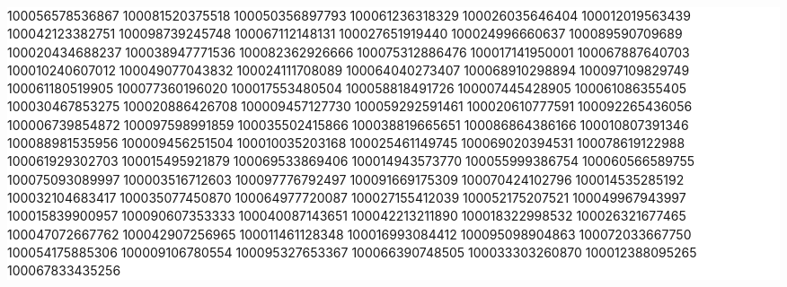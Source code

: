 100056578536867
100081520375518                                 100050356897793
100061236318329
100026035646404                                 100012019563439                                 100042123382751                                 100098739245748                                 100067112148131                                 100027651919440                                 100024996660637                                 100089590709689                                 100020434688237                                 100038947771536                                 100082362926666
100075312886476
100017141950001                                 100067887640703                                 100010240607012                                 100049077043832
100024111708089
100064040273407                                 100068910298894                                 100097109829749                                 100061180519905
100077360196020                                 100017553480504
100058818491726                                 100007445428905
100061086355405                                 100030467853275
100020886426708                                 100009457127730
100059292591461
100020610777591                                 100092265436056                                 100006739854872                                 100097598991859                                 100035502415866                                 100038819665651                                 100086864386166
100010807391346
100088981535956                                 100009456251504                                 100010035203168
100025461149745
100069020394531
100078619122988
100061929302703
100015495921879
100069533869406
100014943573770
100055999386754
100060566589755
100075093089997
100003516712603
100097776792497
100091669175309
100070424102796
100014535285192
100032104683417
100035077450870                                 100064977720087
100027155412039
100052175207521                                 100049967943997
100015839900957
100090607353333
100040087143651
100042213211890
100018322998532
100026321677465
100047072667762
100042907256965
100011461128348
100016993084412
100095098904863
100072033667750
100054175885306
100009106780554
100095327653367
100066390748505
100033303260870
100012388095265
100067833435256